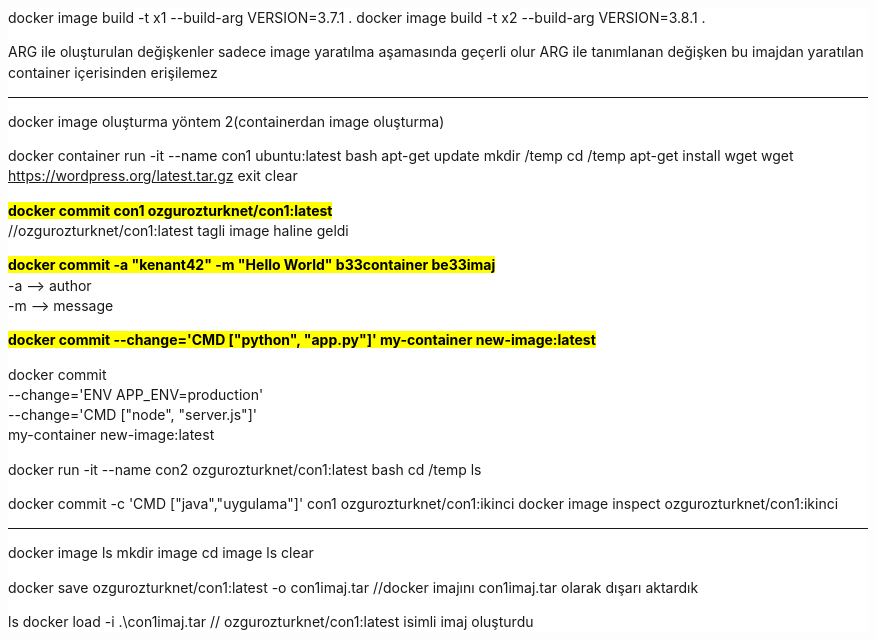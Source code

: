 docker image build -t x1 --build-arg VERSION=3.7.1 .
docker image build -t x2 --build-arg VERSION=3.8.1 .

ARG ile oluşturulan değişkenler sadece image yaratılma aşamasında geçerli olur
ARG ile tanımlanan değişken bu imajdan yaratılan container içerisinden erişilemez

---

docker image oluşturma yöntem 2(containerdan image oluşturma)


docker container run -it --name con1 ubuntu:latest bash
apt-get update
mkdir /temp
cd /temp
apt-get install wget
wget https://wordpress.org/latest.tar.gz
exit
clear<br>

<b><mark>docker commit con1 ozgurozturknet/con1:latest</mark></b><br>
//ozgurozturknet/con1:latest tagli image haline geldi<br>

<b><mark>docker commit -a "kenant42" -m "Hello World" b33container be33imaj</mark></b><br>
-a --> author<br>
-m --> message<br>

<b><mark>docker commit --change='CMD ["python", "app.py"]' my-container new-image:latest</mark></b><br>

docker commit \
  --change='ENV APP_ENV=production' \
  --change='CMD ["node", "server.js"]' \
  my-container new-image:latest




docker run -it --name con2 ozgurozturknet/con1:latest bash
cd /temp
ls

docker commit -c 'CMD ["java","uygulama"]' con1 ozgurozturknet/con1:ikinci
docker image inspect ozgurozturknet/con1:ikinci


---

docker image ls
mkdir image
cd image
ls
clear

docker save ozgurozturknet/con1:latest -o con1imaj.tar
//docker imajını con1imaj.tar olarak dışarı aktardık

ls
docker load -i .\con1imaj.tar
// ozgurozturknet/con1:latest isimli imaj oluşturdu
